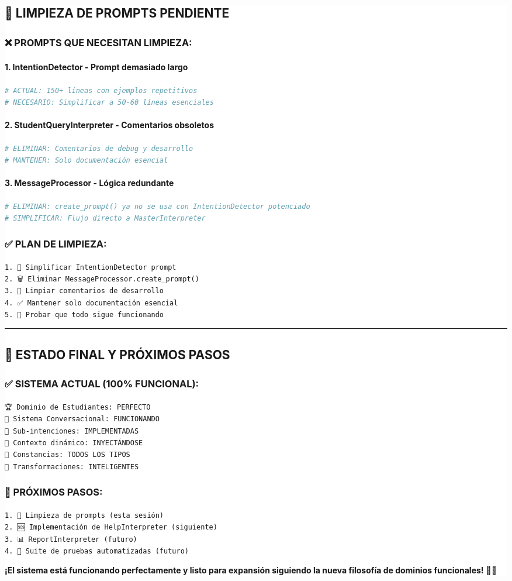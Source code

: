 
## 🧹 **LIMPIEZA DE PROMPTS PENDIENTE**

### **❌ PROMPTS QUE NECESITAN LIMPIEZA:**

#### **1. IntentionDetector - Prompt demasiado largo**
```python
# ACTUAL: 150+ líneas con ejemplos repetitivos
# NECESARIO: Simplificar a 50-60 líneas esenciales
```

#### **2. StudentQueryInterpreter - Comentarios obsoletos**
```python
# ELIMINAR: Comentarios de debug y desarrollo
# MANTENER: Solo documentación esencial
```

#### **3. MessageProcessor - Lógica redundante**
```python
# ELIMINAR: create_prompt() ya no se usa con IntentionDetector potenciado
# SIMPLIFICAR: Flujo directo a MasterInterpreter
```

### **✅ PLAN DE LIMPIEZA:**
```
1. 🧹 Simplificar IntentionDetector prompt
2. 🗑️ Eliminar MessageProcessor.create_prompt()
3. 📝 Limpiar comentarios de desarrollo
4. ✅ Mantener solo documentación esencial
5. 🧪 Probar que todo sigue funcionando
```

---

## 🎯 **ESTADO FINAL Y PRÓXIMOS PASOS**

### **✅ SISTEMA ACTUAL (100% FUNCIONAL):**
```
🏆 Dominio de Estudiantes: PERFECTO
🧠 Sistema Conversacional: FUNCIONANDO
🎯 Sub-intenciones: IMPLEMENTADAS
🔄 Contexto dinámico: INYECTÁNDOSE
📄 Constancias: TODOS LOS TIPOS
🔧 Transformaciones: INTELIGENTES
```

### **🚀 PRÓXIMOS PASOS:**
```
1. 🧹 Limpieza de prompts (esta sesión)
2. 🆘 Implementación de HelpInterpreter (siguiente)
3. 📊 ReportInterpreter (futuro)
4. 🧪 Suite de pruebas automatizadas (futuro)
```

**¡El sistema está funcionando perfectamente y listo para expansión siguiendo la nueva filosofía de dominios funcionales!** 🎉✨
